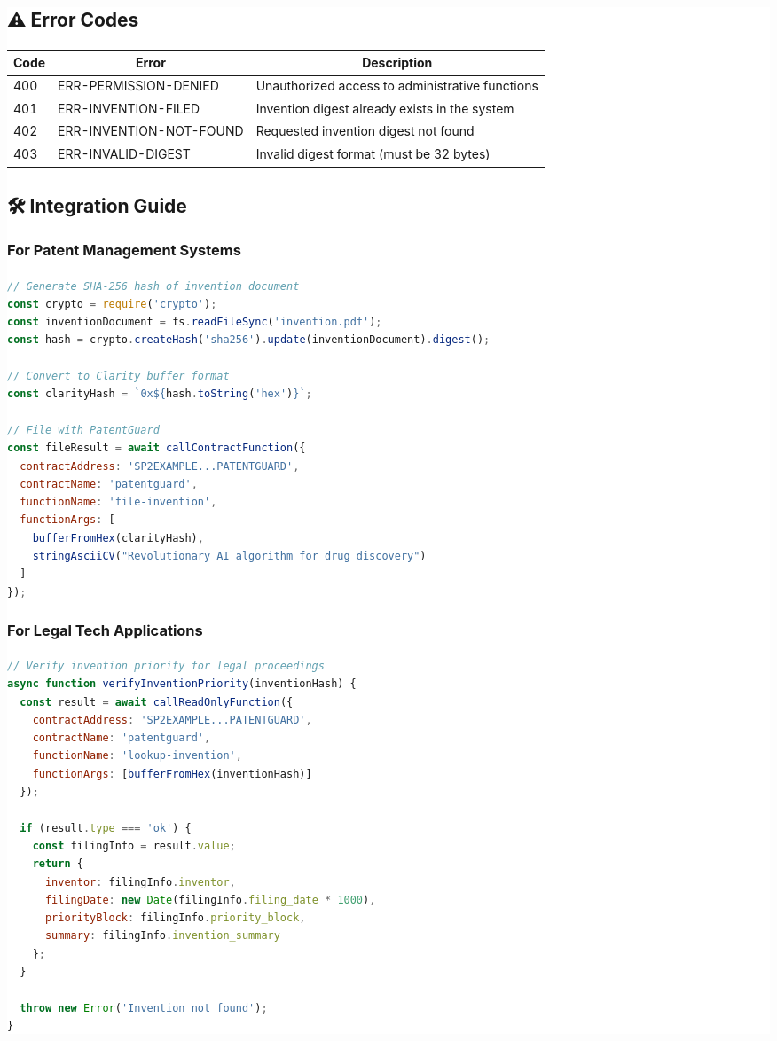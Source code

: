 ## ⚠️ Error Codes

| Code | Error | Description |
|------|-------|-------------|
| 400 | ERR-PERMISSION-DENIED | Unauthorized access to administrative functions |
| 401 | ERR-INVENTION-FILED | Invention digest already exists in the system |
| 402 | ERR-INVENTION-NOT-FOUND | Requested invention digest not found |
| 403 | ERR-INVALID-DIGEST | Invalid digest format (must be 32 bytes) |

## 🛠️ Integration Guide

### For Patent Management Systems
```javascript
// Generate SHA-256 hash of invention document
const crypto = require('crypto');
const inventionDocument = fs.readFileSync('invention.pdf');
const hash = crypto.createHash('sha256').update(inventionDocument).digest();

// Convert to Clarity buffer format
const clarityHash = `0x${hash.toString('hex')}`;

// File with PatentGuard
const fileResult = await callContractFunction({
  contractAddress: 'SP2EXAMPLE...PATENTGUARD',
  contractName: 'patentguard',
  functionName: 'file-invention',
  functionArgs: [
    bufferFromHex(clarityHash),
    stringAsciiCV("Revolutionary AI algorithm for drug discovery")
  ]
});
```

### For Legal Tech Applications
```javascript
// Verify invention priority for legal proceedings
async function verifyInventionPriority(inventionHash) {
  const result = await callReadOnlyFunction({
    contractAddress: 'SP2EXAMPLE...PATENTGUARD',
    contractName: 'patentguard',
    functionName: 'lookup-invention',
    functionArgs: [bufferFromHex(inventionHash)]
  });
  
  if (result.type === 'ok') {
    const filingInfo = result.value;
    return {
      inventor: filingInfo.inventor,
      filingDate: new Date(filingInfo.filing_date * 1000),
      priorityBlock: filingInfo.priority_block,
      summary: filingInfo.invention_summary
    };
  }
  
  throw new Error('Invention not found');
}
```
